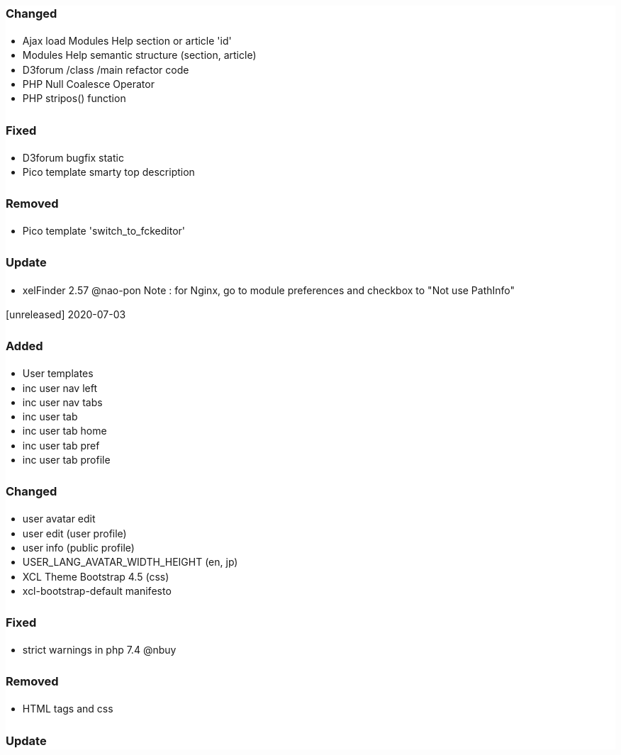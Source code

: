 ### Changed

- Ajax load Modules Help section or article 'id'
- Modules Help semantic structure (section, article)
- D3forum /class /main refactor code
- PHP Null Coalesce Operator
- PHP stripos() function

###  Fixed

- D3forum bugfix static
- Pico template smarty top description


### Removed

- Pico template 'switch_to_fckeditor'

### Update

-  xelFinder 2.57 @nao-pon
Note : for Nginx, go to module preferences and checkbox to "Not use PathInfo"

[unreleased] 2020-07-03

### Added

- User templates
- inc user nav left
- inc user nav tabs
- inc user tab
- inc user tab home
- inc user tab pref
- inc user tab profile

### Changed

- user avatar edit
- user edit (user profile)
- user info (public profile)
- USER_LANG_AVATAR_WIDTH_HEIGHT (en, jp)
- XCL Theme Bootstrap 4.5 (css)
- xcl-bootstrap-default manifesto

###  Fixed

- strict warnings in php 7.4 @nbuy

### Removed

- HTML tags and css

### Update
